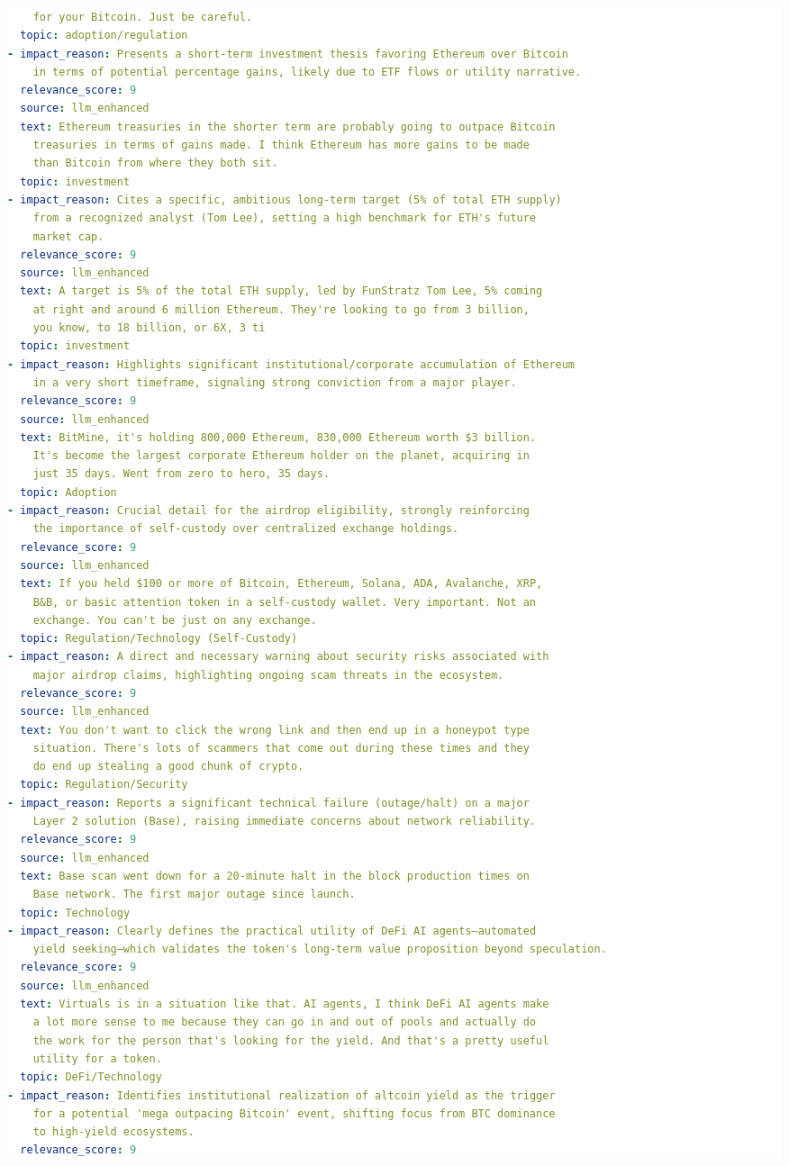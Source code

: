 ```yaml
    for your Bitcoin. Just be careful.
  topic: adoption/regulation
- impact_reason: Presents a short-term investment thesis favoring Ethereum over Bitcoin
    in terms of potential percentage gains, likely due to ETF flows or utility narrative.
  relevance_score: 9
  source: llm_enhanced
  text: Ethereum treasuries in the shorter term are probably going to outpace Bitcoin
    treasuries in terms of gains made. I think Ethereum has more gains to be made
    than Bitcoin from where they both sit.
  topic: investment
- impact_reason: Cites a specific, ambitious long-term target (5% of total ETH supply)
    from a recognized analyst (Tom Lee), setting a high benchmark for ETH's future
    market cap.
  relevance_score: 9
  source: llm_enhanced
  text: A target is 5% of the total ETH supply, led by FunStratz Tom Lee, 5% coming
    at right and around 6 million Ethereum. They're looking to go from 3 billion,
    you know, to 18 billion, or 6X, 3 ti
  topic: investment
- impact_reason: Highlights significant institutional/corporate accumulation of Ethereum
    in a very short timeframe, signaling strong conviction from a major player.
  relevance_score: 9
  source: llm_enhanced
  text: BitMine, it's holding 800,000 Ethereum, 830,000 Ethereum worth $3 billion.
    It's become the largest corporate Ethereum holder on the planet, acquiring in
    just 35 days. Went from zero to hero, 35 days.
  topic: Adoption
- impact_reason: Crucial detail for the airdrop eligibility, strongly reinforcing
    the importance of self-custody over centralized exchange holdings.
  relevance_score: 9
  source: llm_enhanced
  text: If you held $100 or more of Bitcoin, Ethereum, Solana, ADA, Avalanche, XRP,
    B&B, or basic attention token in a self-custody wallet. Very important. Not an
    exchange. You can't be just on any exchange.
  topic: Regulation/Technology (Self-Custody)
- impact_reason: A direct and necessary warning about security risks associated with
    major airdrop claims, highlighting ongoing scam threats in the ecosystem.
  relevance_score: 9
  source: llm_enhanced
  text: You don't want to click the wrong link and then end up in a honeypot type
    situation. There's lots of scammers that come out during these times and they
    do end up stealing a good chunk of crypto.
  topic: Regulation/Security
- impact_reason: Reports a significant technical failure (outage/halt) on a major
    Layer 2 solution (Base), raising immediate concerns about network reliability.
  relevance_score: 9
  source: llm_enhanced
  text: Base scan went down for a 20-minute halt in the block production times on
    Base network. The first major outage since launch.
  topic: Technology
- impact_reason: Clearly defines the practical utility of DeFi AI agents—automated
    yield seeking—which validates the token's long-term value proposition beyond speculation.
  relevance_score: 9
  source: llm_enhanced
  text: Virtuals is in a situation like that. AI agents, I think DeFi AI agents make
    a lot more sense to me because they can go in and out of pools and actually do
    the work for the person that's looking for the yield. And that's a pretty useful
    utility for a token.
  topic: DeFi/Technology
- impact_reason: Identifies institutional realization of altcoin yield as the trigger
    for a potential 'mega outpacing Bitcoin' event, shifting focus from BTC dominance
    to high-yield ecosystems.
  relevance_score: 9
```